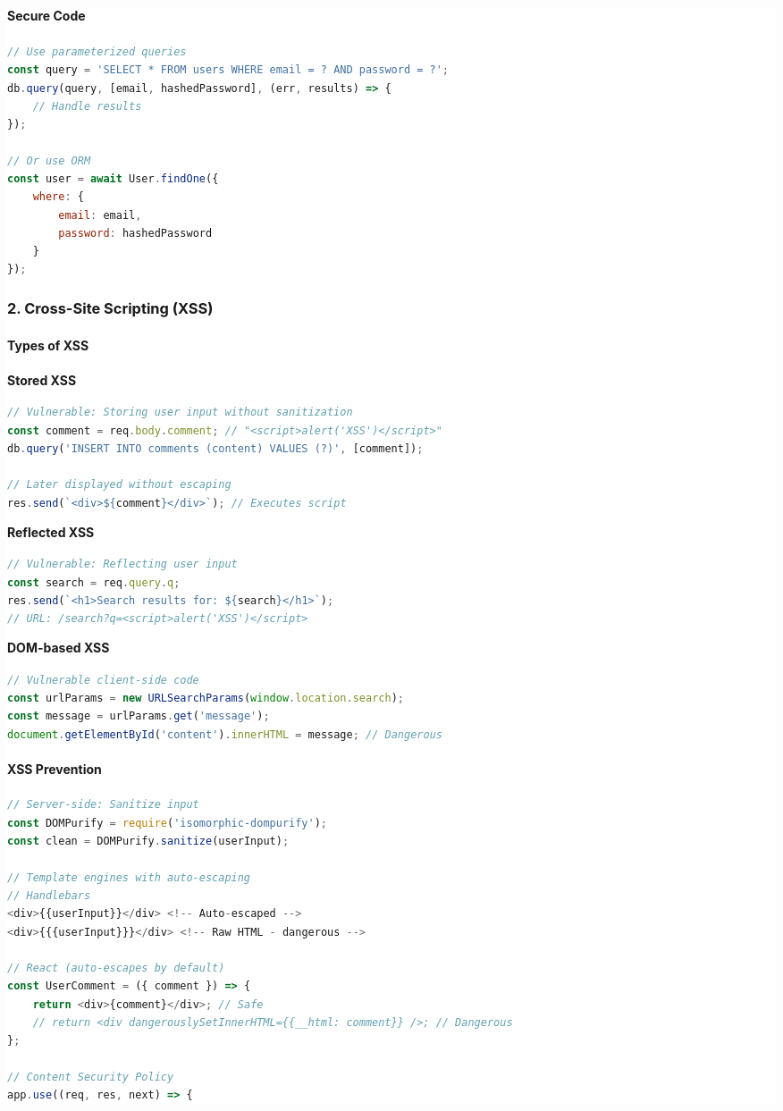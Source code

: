 #### Secure Code
```javascript
// Use parameterized queries
const query = 'SELECT * FROM users WHERE email = ? AND password = ?';
db.query(query, [email, hashedPassword], (err, results) => {
    // Handle results
});

// Or use ORM
const user = await User.findOne({
    where: {
        email: email,
        password: hashedPassword
    }
});
```

### 2. Cross-Site Scripting (XSS)

#### Types of XSS

**Stored XSS**
```javascript
// Vulnerable: Storing user input without sanitization
const comment = req.body.comment; // "<script>alert('XSS')</script>"
db.query('INSERT INTO comments (content) VALUES (?)', [comment]);

// Later displayed without escaping
res.send(`<div>${comment}</div>`); // Executes script
```

**Reflected XSS**
```javascript
// Vulnerable: Reflecting user input
const search = req.query.q;
res.send(`<h1>Search results for: ${search}</h1>`);
// URL: /search?q=<script>alert('XSS')</script>
```

**DOM-based XSS**
```javascript
// Vulnerable client-side code
const urlParams = new URLSearchParams(window.location.search);
const message = urlParams.get('message');
document.getElementById('content').innerHTML = message; // Dangerous
```

#### XSS Prevention
```javascript
// Server-side: Sanitize input
const DOMPurify = require('isomorphic-dompurify');
const clean = DOMPurify.sanitize(userInput);

// Template engines with auto-escaping
// Handlebars
<div>{{userInput}}</div> <!-- Auto-escaped -->
<div>{{{userInput}}}</div> <!-- Raw HTML - dangerous -->

// React (auto-escapes by default)
const UserComment = ({ comment }) => {
    return <div>{comment}</div>; // Safe
    // return <div dangerouslySetInnerHTML={{__html: comment}} />; // Dangerous
};

// Content Security Policy
app.use((req, res, next) => {
```